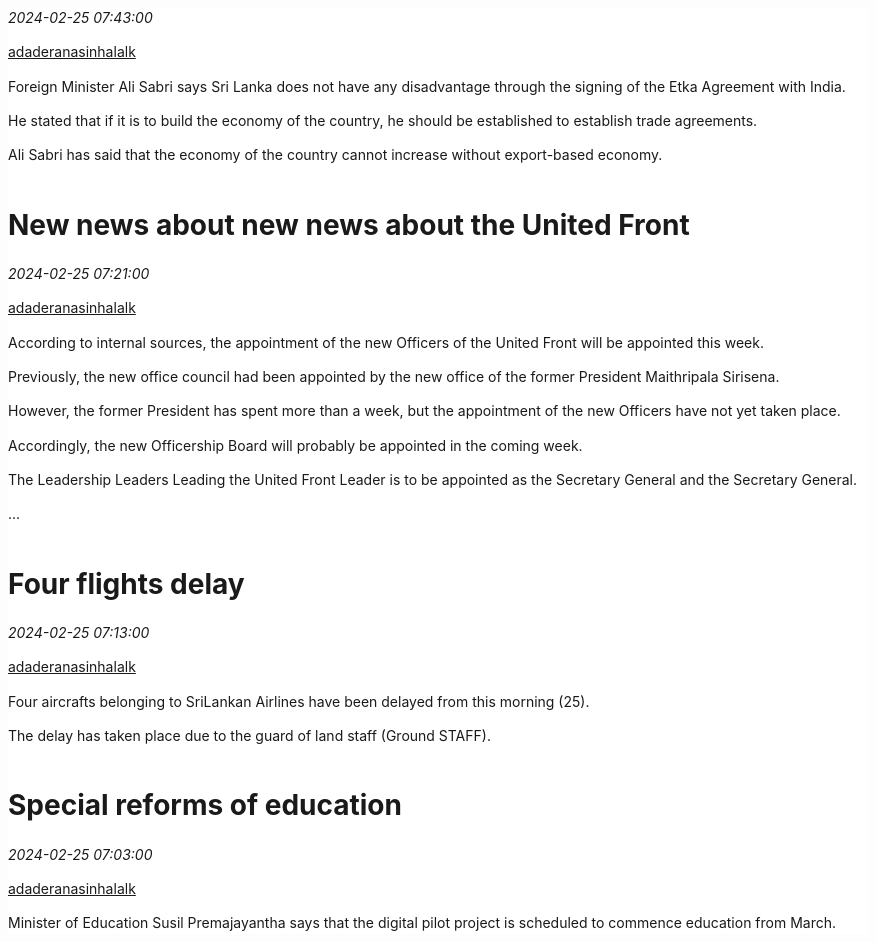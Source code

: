 *2024-02-25 07:43:00*

[adaderanasinhalalk](http://sinhala.adaderana.lk/news/193791)

Foreign Minister Ali Sabri says Sri Lanka does not have any disadvantage through the signing of the Etka Agreement with India.

He stated that if it is to build the economy of the country, he should be established to establish trade agreements.

Ali Sabri has said that the economy of the country cannot increase without export-based economy.



# New news about new news about the United Front

*2024-02-25 07:21:00*

[adaderanasinhalalk](http://sinhala.adaderana.lk/news/193790)

According to internal sources, the appointment of the new Officers of the United Front will be appointed this week.

Previously, the new office council had been appointed by the new office of the former President Maithripala Sirisena.

However, the former President has spent more than a week, but the appointment of the new Officers have not yet taken place.

Accordingly, the new Officership Board will probably be appointed in the coming week.

The Leadership Leaders Leading the United Front Leader is to be appointed as the Secretary General and the Secretary General.

...



# Four flights delay

*2024-02-25 07:13:00*

[adaderanasinhalalk](http://sinhala.adaderana.lk/news/193789)

Four aircrafts belonging to SriLankan Airlines have been delayed from this morning (25).

The delay has taken place due to the guard of land staff (Ground STAFF).



# Special reforms of education

*2024-02-25 07:03:00*

[adaderanasinhalalk](http://sinhala.adaderana.lk/news/193788)

Minister of Education Susil Premajayantha says that the digital pilot project is scheduled to commence education from March.
